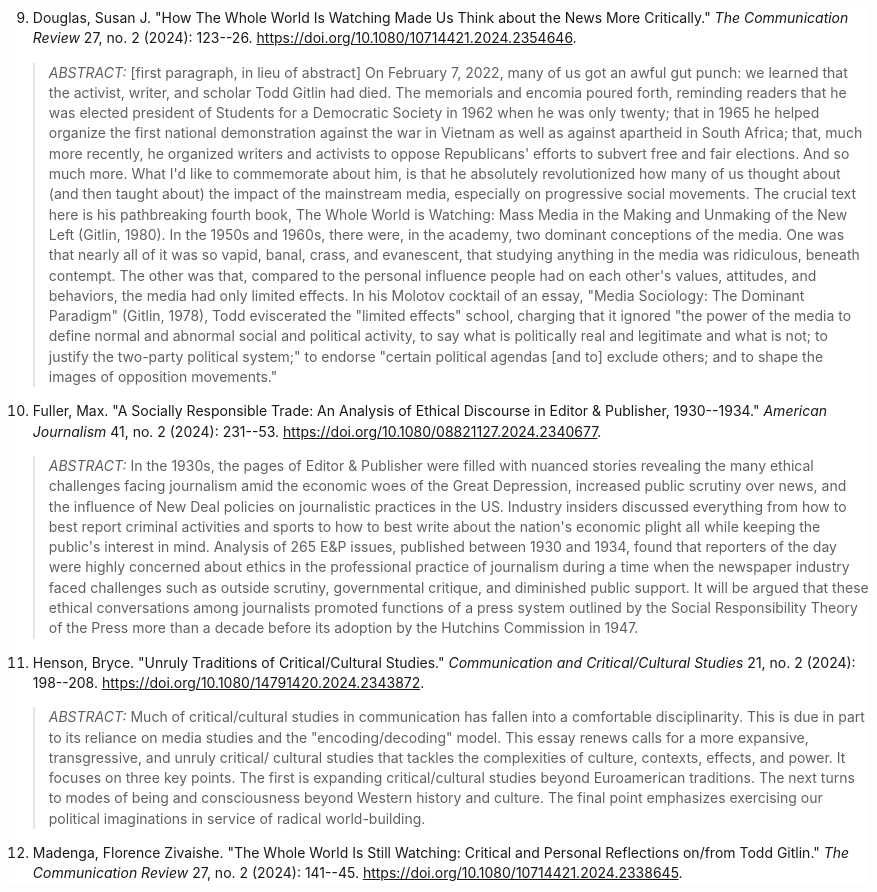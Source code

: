 9. Douglas, Susan J. "How The Whole World Is Watching Made Us Think about the News More Critically." _The Communication Review_ 27, no. 2 (2024): 123--26. <https://doi.org/10.1080/10714421.2024.2354646>. 
> *ABSTRACT:* [first paragraph, in lieu of abstract] On February 7, 2022, many of us got an awful gut punch: we learned that the activist, writer, and scholar Todd Gitlin had died. The memorials and encomia poured forth, reminding readers that he was elected president of Students for a Democratic Society in 1962 when he was only twenty; that in 1965 he helped organize the first national demonstration against the war in Vietnam as well as against apartheid in South Africa; that, much more recently, he organized writers and activists to oppose Republicans' efforts to subvert free and fair elections. And so much more. What I'd like to commemorate about him, is that he absolutely revolutionized how many of us thought about (and then taught about) the impact of the mainstream media, especially on progressive social movements. The crucial text here is his pathbreaking fourth book, The Whole World is Watching: Mass Media in the Making and Unmaking of the New Left (Gitlin, 1980). In the 1950s and 1960s, there were, in the academy, two dominant conceptions of the media. One was that nearly all of it was so vapid, banal, crass, and evanescent, that studying anything in the media was ridiculous, beneath contempt. The other was that, compared to the personal influence people had on each other's values, attitudes, and behaviors, the media had only limited effects. In his Molotov cocktail of an essay, "Media Sociology: The Dominant Paradigm" (Gitlin, 1978), Todd eviscerated the "limited effects" school, charging that it ignored "the power of the media to define normal and abnormal social and political activity, to say what is politically real and legitimate and what is not; to justify the two-party political system;" to endorse "certain political agendas [and to] exclude others; and to shape the images of opposition movements." 

10. Fuller, Max. "A Socially Responsible Trade: An Analysis of Ethical Discourse in Editor & Publisher, 1930--1934." _American Journalism_ 41, no. 2 (2024): 231--53. <https://doi.org/10.1080/08821127.2024.2340677>. 
> *ABSTRACT:* In the 1930s, the pages of Editor & Publisher were filled with nuanced stories revealing the many ethical challenges facing journalism amid the economic woes of the Great Depression, increased public scrutiny over news, and the influence of New Deal policies on journalistic practices in the US. Industry insiders discussed everything from how to best report criminal activities and sports to how to best write about the nation's economic plight all while keeping the public's interest in mind. Analysis of 265 E&P issues, published between 1930 and 1934, found that reporters of the day were highly concerned about ethics in the professional practice of journalism during a time when the newspaper industry faced challenges such as outside scrutiny, governmental critique, and diminished public support. It will be argued that these ethical conversations among journalists promoted functions of a press system outlined by the Social Responsibility Theory of the Press more than a decade before its adoption by the Hutchins Commission in 1947. 

11. Henson, Bryce. "Unruly Traditions of Critical/Cultural Studies." _Communication and Critical/Cultural Studies_ 21, no. 2 (2024): 198--208. <https://doi.org/10.1080/14791420.2024.2343872>. 
> *ABSTRACT:* Much of critical/cultural studies in communication has fallen into a comfortable disciplinarity. This is due in part to its reliance on media studies and the "encoding/decoding" model. This essay renews calls for a more expansive, transgressive, and unruly critical/ cultural studies that tackles the complexities of culture, contexts, effects, and power. It focuses on three key points. The first is expanding critical/cultural studies beyond Euroamerican traditions. The next turns to modes of being and consciousness beyond Western history and culture. The final point emphasizes exercising our political imaginations in service of radical world-building. 

12. Madenga, Florence Zivaishe. "The Whole World Is Still Watching: Critical and Personal Reflections on/from Todd Gitlin." _The Communication Review_ 27, no. 2 (2024): 141--45. <https://doi.org/10.1080/10714421.2024.2338645>. 